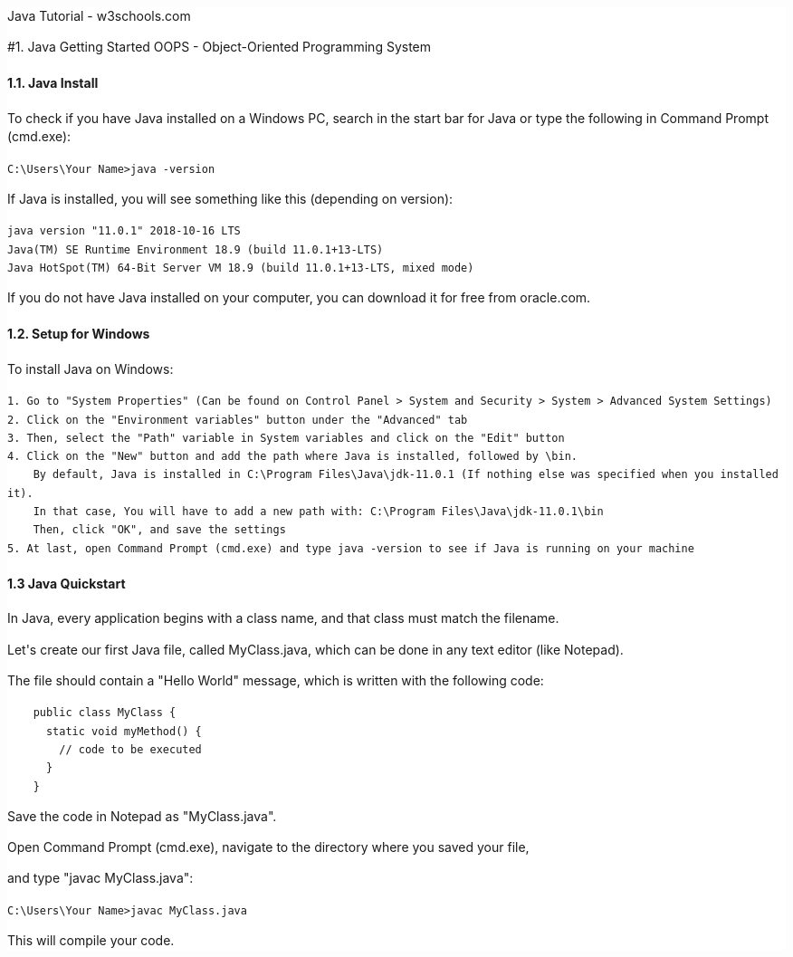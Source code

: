 Java Tutorial - w3schools.com

#1. Java Getting Started
	OOPS - Object-Oriented Programming System

#### 1.1. Java Install
To check if you have Java installed on a Windows PC, search in the start bar for Java or type the following in Command Prompt (cmd.exe):

	C:\Users\Your Name>java -version

If Java is installed, you will see something like this (depending on version):

	java version "11.0.1" 2018-10-16 LTS
	Java(TM) SE Runtime Environment 18.9 (build 11.0.1+13-LTS)
	Java HotSpot(TM) 64-Bit Server VM 18.9 (build 11.0.1+13-LTS, mixed mode)

If you do not have Java installed on your computer, you can download it for free from oracle.com.

#### 1.2. Setup for Windows

To install Java on Windows:

	1. Go to "System Properties" (Can be found on Control Panel > System and Security > System > Advanced System Settings)
	2. Click on the "Environment variables" button under the "Advanced" tab
	3. Then, select the "Path" variable in System variables and click on the "Edit" button
	4. Click on the "New" button and add the path where Java is installed, followed by \bin. 
		By default, Java is installed in C:\Program Files\Java\jdk-11.0.1 (If nothing else was specified when you installed it). 
		In that case, You will have to add a new path with: C:\Program Files\Java\jdk-11.0.1\bin
		Then, click "OK", and save the settings
	5. At last, open Command Prompt (cmd.exe) and type java -version to see if Java is running on your machine	
#### 1.3 Java Quickstart

In Java, every application begins with a class name, and that class must match the filename.

Let's create our first Java file, called MyClass.java, which can be done in any text editor (like Notepad).

The file should contain a "Hello World" message, which is written with the following code:

		public class MyClass {
		  static void myMethod() {
		    // code to be executed
		  }
		}

Save the code in Notepad as "MyClass.java". 

Open Command Prompt (cmd.exe), navigate to the directory where you saved your file, 

and type "javac MyClass.java":

	C:\Users\Your Name>javac MyClass.java

This will compile your code. 

